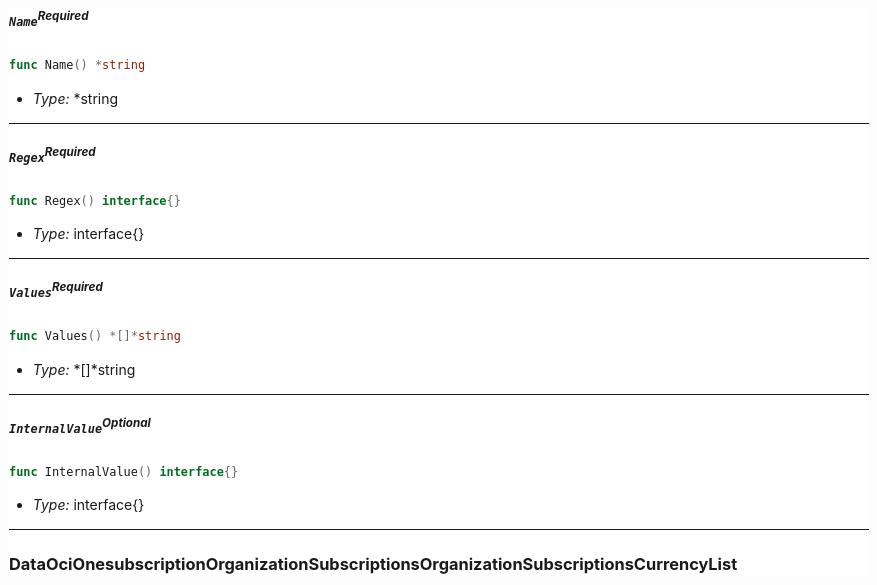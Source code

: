 
##### `Name`<sup>Required</sup> <a name="Name" id="rhizo-co-terraform-provider-oci.dataOciOnesubscriptionOrganizationSubscriptions.DataOciOnesubscriptionOrganizationSubscriptionsFilterOutputReference.property.name"></a>

```go
func Name() *string
```

- *Type:* *string

---

##### `Regex`<sup>Required</sup> <a name="Regex" id="rhizo-co-terraform-provider-oci.dataOciOnesubscriptionOrganizationSubscriptions.DataOciOnesubscriptionOrganizationSubscriptionsFilterOutputReference.property.regex"></a>

```go
func Regex() interface{}
```

- *Type:* interface{}

---

##### `Values`<sup>Required</sup> <a name="Values" id="rhizo-co-terraform-provider-oci.dataOciOnesubscriptionOrganizationSubscriptions.DataOciOnesubscriptionOrganizationSubscriptionsFilterOutputReference.property.values"></a>

```go
func Values() *[]*string
```

- *Type:* *[]*string

---

##### `InternalValue`<sup>Optional</sup> <a name="InternalValue" id="rhizo-co-terraform-provider-oci.dataOciOnesubscriptionOrganizationSubscriptions.DataOciOnesubscriptionOrganizationSubscriptionsFilterOutputReference.property.internalValue"></a>

```go
func InternalValue() interface{}
```

- *Type:* interface{}

---


### DataOciOnesubscriptionOrganizationSubscriptionsOrganizationSubscriptionsCurrencyList <a name="DataOciOnesubscriptionOrganizationSubscriptionsOrganizationSubscriptionsCurrencyList" id="rhizo-co-terraform-provider-oci.dataOciOnesubscriptionOrganizationSubscriptions.DataOciOnesubscriptionOrganizationSubscriptionsOrganizationSubscriptionsCurrencyList"></a>
